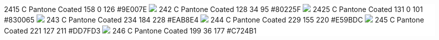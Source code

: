 <td>2415 C</td>
<td>Pantone Coated</td>
<td>158</td>
<td>0</td>
<td>126</td>
<td>#9E007E</td>
<td style="background-color: #9E007E" ><img src="https://via.placeholder.com/40/9E007E/000000?text=+" /></td>
</tr>
<tr>
<td>242 C</td>
<td>Pantone Coated</td>
<td>128</td>
<td>34</td>
<td>95</td>
<td>#80225F</td>
<td style="background-color: #80225F" ><img src="https://via.placeholder.com/40/80225F/000000?text=+" /></td>
</tr>
<tr>
<td>2425 C</td>
<td>Pantone Coated</td>
<td>131</td>
<td>0</td>
<td>101</td>
<td>#830065</td>
<td style="background-color: #830065" ><img src="https://via.placeholder.com/40/830065/000000?text=+" /></td>
</tr>
<tr>
<td>243 C</td>
<td>Pantone Coated</td>
<td>234</td>
<td>184</td>
<td>228</td>
<td>#EAB8E4</td>
<td style="background-color: #EAB8E4" ><img src="https://via.placeholder.com/40/EAB8E4/000000?text=+" /></td>
</tr>
<tr>
<td>244 C</td>
<td>Pantone Coated</td>
<td>229</td>
<td>155</td>
<td>220</td>
<td>#E59BDC</td>
<td style="background-color: #E59BDC" ><img src="https://via.placeholder.com/40/E59BDC/000000?text=+" /></td>
</tr>
<tr>
<td>245 C</td>
<td>Pantone Coated</td>
<td>221</td>
<td>127</td>
<td>211</td>
<td>#DD7FD3</td>
<td style="background-color: #DD7FD3" ><img src="https://via.placeholder.com/40/DD7FD3/000000?text=+" /></td>
</tr>
<tr>
<td>246 C</td>
<td>Pantone Coated</td>
<td>199</td>
<td>36</td>
<td>177</td>
<td>#C724B1</td>